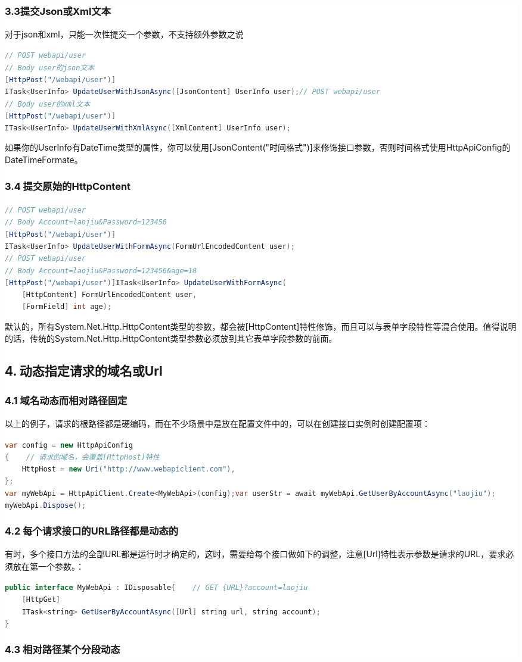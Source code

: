 ### 3.3提交Json或Xml文本

对于json和xml，只能一次性提交一个参数，不支持额外参数之说
```java
// POST webapi/user  
// Body user的json文本
[HttpPost("/webapi/user")]
ITask<UserInfo> UpdateUserWithJsonAsync([JsonContent] UserInfo user);// POST webapi/user  
// Body user的xml文本
[HttpPost("/webapi/user")]
ITask<UserInfo> UpdateUserWithXmlAsync([XmlContent] UserInfo user);
```
如果你的UserInfo有DateTime类型的属性，你可以使用[JsonContent("时间格式")]来修饰接口参数，否则时间格式使用HttpApiConfig的DateTimeFormate。

### 3.4 提交原始的HttpContent
```java
// POST webapi/user 
// Body Account=laojiu&Password=123456
[HttpPost("/webapi/user")]
ITask<UserInfo> UpdateUserWithFormAsync(FormUrlEncodedContent user);
// POST webapi/user  
// Body Account=laojiu&Password=123456&age=18
[HttpPost("/webapi/user")]ITask<UserInfo> UpdateUserWithFormAsync(
    [HttpContent] FormUrlEncodedContent user,
    [FormField] int age);
```
默认的，所有System.Net.Http.HttpContent类型的参数，都会被[HttpContent]特性修饰，而且可以与表单字段特性等混合使用。值得说明的话，传统的System.Net.Http.HttpContent类型参数必须放到其它表单字段参数的前面。

## 4. 动态指定请求的域名或Url
### 4.1 域名动态而相对路径固定

以上的例子，请求的根路径都是硬编码，而在不少场景中是放在配置文件中的，可以在创建接口实例时创建配置项：
```java
var config = new HttpApiConfig
{    // 请求的域名，会覆盖[HttpHost]特性
    HttpHost = new Uri("http://www.webapiclient.com"),
};
var myWebApi = HttpApiClient.Create<MyWebApi>(config);var userStr = await myWebApi.GetUserByAccountAsync("laojiu");
myWebApi.Dispose();
```
### 4.2 每个请求接口的URL路径都是动态的

有时，多个接口方法的全部URL都是运行时才确定的，这时，需要给每个接口做如下的调整，注意[Url]特性表示参数是请求的URL，要求必须放在第一个参数。：
```java
public interface MyWebApi : IDisposable{    // GET {URL}?account=laojiu
    [HttpGet]    
    ITask<string> GetUserByAccountAsync([Url] string url, string account);
}
```
### 4.3 相对路径某个分段动态
